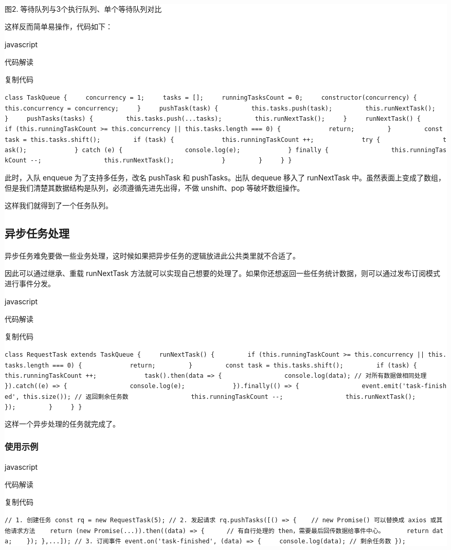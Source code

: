 图2. 等待队列与3个执行队列、单个等待队列对比

这样反而简单易操作，代码如下：

javascript

 代码解读

复制代码

`class TaskQueue {     concurrency = 1;     tasks = [];     runningTasksCount = 0;     constructor(concurrency) {         this.concurrency = concurrency;     }     pushTask(task) {         this.tasks.push(task);         this.runNextTask();     }     pushTasks(tasks) {         this.tasks.push(...tasks);         this.runNextTask();     }     runNextTask() {         if (this.runningTaskCount >= this.concurrency || this.tasks.length === 0) {             return;         }         const task = this.tasks.shift();         if (task) {             this.runningTaskCount ++;             try {                 task();             } catch (e) {                 console.log(e);             } finally {                 this.runningTaskCount --;                 this.runNextTask();             }         }     } }`

此时，入队 enqueue 为了支持多任务，改名 pushTask 和 pushTasks。出队 dequeue 移入了 runNextTask 中。虽然表面上变成了数组，但是我们清楚其数据结构是队列，必须遵循先进先出得，不做 unshift、pop 等破坏数组操作。

这样我们就得到了一个任务队列。

异步任务处理
------

异步任务难免要做一些业务处理，这时候如果把异步任务的逻辑放进此公共类里就不合适了。

因此可以通过继承、重载 runNextTask 方法就可以实现自己想要的处理了。如果你还想返回一些任务统计数据，则可以通过发布订阅模式进行事件分发。

javascript

 代码解读

复制代码

`class RequestTask extends TaskQueue {     runNextTask() {         if (this.runningTaskCount >= this.concurrency || this.tasks.length === 0) {             return;         }         const task = this.tasks.shift();         if (task) {             this.runningTaskCount ++;             task().then(data => {                 console.log(data); // 对所有数据做相同处理             }).catch((e) => {                 console.log(e);             }).finally(() => {                 event.emit('task-finished', this.size()); // 返回剩余任务数                 this.runningTaskCount --;                 this.runNextTask();             });         }     } }`

这样一个异步处理的任务就完成了。

### 使用示例

javascript

 代码解读

复制代码

`// 1. 创建任务 const rq = new RequestTask(5); // 2. 发起请求 rq.pushTasks([() => {    // new Promise() 可以替换成 axios 或其他请求方法    return (new Promise(...)).then((data) => {      // 有自行处理的 then，需要最后回传数据给事件中心。      return data;    }); },...]); // 3. 订阅事件 event.on('task-finished', (data) => {     console.log(data); // 剩余任务数 });`
